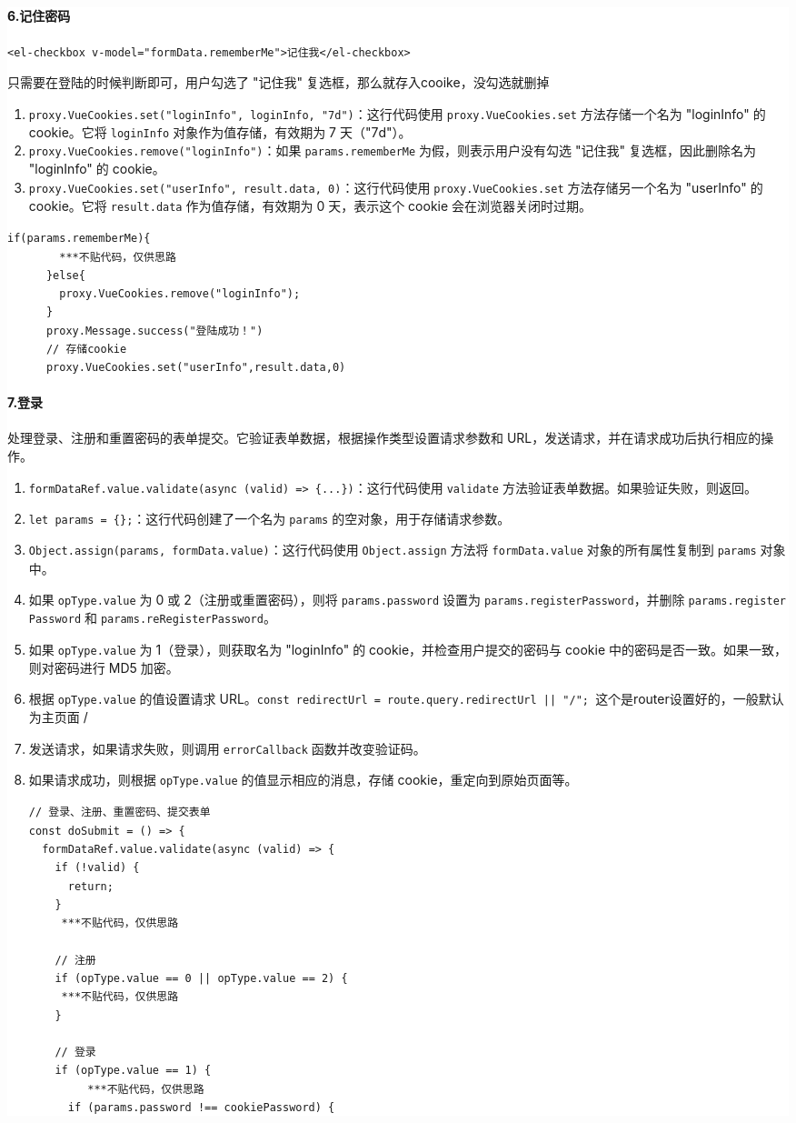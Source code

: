 #### 6.记住密码

```
<el-checkbox v-model="formData.rememberMe">记住我</el-checkbox>
```



只需要在登陆的时候判断即可，用户勾选了 "记住我" 复选框，那么就存入cooike，没勾选就删掉

1. `proxy.VueCookies.set("loginInfo", loginInfo, "7d")`：这行代码使用 `proxy.VueCookies.set` 方法存储一个名为 "loginInfo" 的 cookie。它将 `loginInfo` 对象作为值存储，有效期为 7 天（"7d"）。
2. `proxy.VueCookies.remove("loginInfo")`：如果 `params.rememberMe` 为假，则表示用户没有勾选 "记住我" 复选框，因此删除名为 "loginInfo" 的 cookie。
3. `proxy.VueCookies.set("userInfo", result.data, 0)`：这行代码使用 `proxy.VueCookies.set` 方法存储另一个名为 "userInfo" 的 cookie。它将 `result.data` 作为值存储，有效期为 0 天，表示这个 cookie 会在浏览器关闭时过期。

```
if(params.rememberMe){
        ***不贴代码，仅供思路
      }else{
        proxy.VueCookies.remove("loginInfo");
      }
      proxy.Message.success("登陆成功！")
      // 存储cookie
      proxy.VueCookies.set("userInfo",result.data,0)
```



#### 7.登录

处理登录、注册和重置密码的表单提交。它验证表单数据，根据操作类型设置请求参数和 URL，发送请求，并在请求成功后执行相应的操作。

1. `formDataRef.value.validate(async (valid) => {...})`：这行代码使用 `validate` 方法验证表单数据。如果验证失败，则返回。

2. `let params = {};`：这行代码创建了一个名为 `params` 的空对象，用于存储请求参数。

3. `Object.assign(params, formData.value)`：这行代码使用 `Object.assign` 方法将 `formData.value` 对象的所有属性复制到 `params` 对象中。

4. 如果 `opType.value` 为 0 或 2（注册或重置密码），则将 `params.password` 设置为 `params.registerPassword`，并删除 `params.registerPassword` 和 `params.reRegisterPassword`。

5. 如果 `opType.value` 为 1（登录），则获取名为 "loginInfo" 的 cookie，并检查用户提交的密码与 cookie 中的密码是否一致。如果一致，则对密码进行 MD5 加密。

6. 根据 `opType.value` 的值设置请求 URL。`const redirectUrl = route.query.redirectUrl || "/"; `这个是router设置好的，一般默认为主页面 / 

7. 发送请求，如果请求失败，则调用 `errorCallback` 函数并改变验证码。

8. 如果请求成功，则根据 `opType.value` 的值显示相应的消息，存储 cookie，重定向到原始页面等。

   ```
   // 登录、注册、重置密码、提交表单
   const doSubmit = () => {
     formDataRef.value.validate(async (valid) => {
       if (!valid) {
         return;
       }
        ***不贴代码，仅供思路
   
       // 注册
       if (opType.value == 0 || opType.value == 2) {
        ***不贴代码，仅供思路
       }
   
       // 登录
       if (opType.value == 1) {
            ***不贴代码，仅供思路
         if (params.password !== cookiePassword) {
   ```
